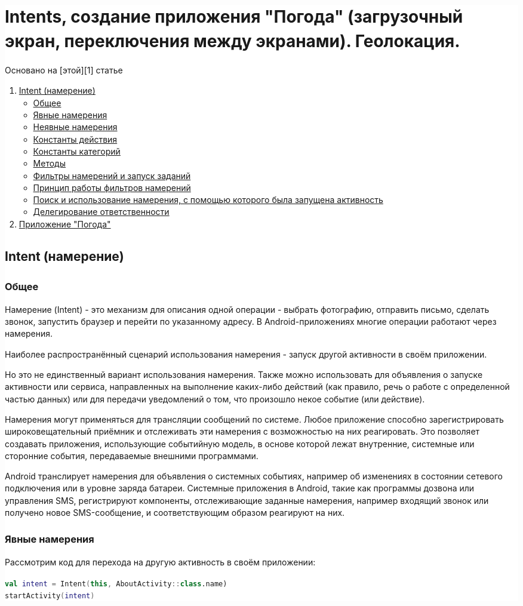 # Intents, создание приложения "Погода" (загрузочный экран, переключения между экранами). Геолокация.

Основано на [этой][1] статье

1. [Intent (намерение)](#intent-намерение)
    * [Общее](#Общее)
    * [Явные намерения](#Явные-намерения)
    * [Неявные намерения](#Неявные-намерения)
    * [Константы действия](#Константы-действия)
    * [Константы категорий](#Константы-категорий)
    * [Методы](#Методы)
    * [Фильтры намерений и запуск заданий](#Фильтры-намерений-и-запуск-заданий)
    * [Принцип работы фильтров намерений](#Принцип-работы-фильтров-намерений)
    * [Поиск и использование намерения, с помощью которого была запущена активность](#Поиск-и-использование-намерения-с-помощью-которого-была-запущена-активность)
    * [Делегирование ответственности](#Делегирование-ответственности)
1. [Приложение "Погода"](#приложение-погода)

## Intent (намерение)

### Общее

Намерение (Intent) - это механизм для описания одной операции - выбрать фотографию, отправить письмо, сделать звонок, запустить браузер и перейти по указанному адресу. В Android-приложениях многие операции работают через намерения.

Наиболее распространённый сценарий использования намерения - запуск другой активности в своём приложении.

Но это не единственный вариант использования намерения. Также можно использовать для объявления о запуске активности или сервиса, направленных на выполнение каких-либо действий (как правило, речь о работе с определенной частью данных) или для передачи уведомлений о том, что произошло некое событие (или действие).

Намерения могут применяться для трансляции сообщений по системе. Любое приложение способно зарегистрировать широковещательный приёмник и отслеживать эти намерения с возможностью на них реагировать. Это позволяет создавать приложения, использующие событийную модель, в основе которой лежат внутренние, системные или сторонние события, передаваемые внешними программами.

Android транслирует намерения для объявления о системных событиях, например об изменениях в состоянии сетевого подключения или в уровне заряда батареи. Системные приложения в Android, такие как программы дозвона или управления SMS, регистрируют компоненты, отслеживающие заданные намерения, например входящий звонок или получено новое SMS-сообщение, и соответствующим образом реагируют на них.

### Явные намерения

Рассмотрим код для перехода на другую активность в своём приложении:

```kt
val intent = Intent(this, AboutActivity::class.name)
startActivity(intent)
```
